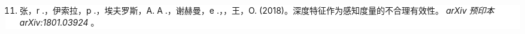11.  张，r .，伊索拉，p .，埃夫罗斯，A. A .，谢赫曼，e .，，王，O. (2018)。深度特征作为感知度量的不合理有效性。 *arXiv 预印本 arXiv:1801.03924* 。